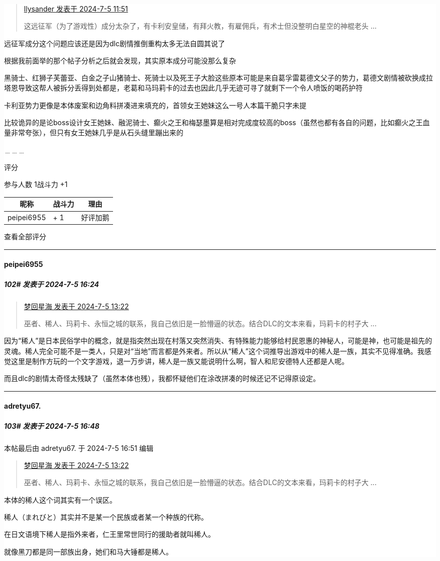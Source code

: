 <blockquote><a href="httphttps://bbs.saraba1st.com/2b/forum.php?mod=redirect&amp;goto=findpost&amp;pid=65489012&amp;ptid=2189881" target="_blank">llysander 发表于 2024-7-5 11:51</a>

这远征军（为了游戏性）成分太杂了，有卡利安皇储，有拜火教，有雇佣兵，有术士但没整明白星空的神棍老头 ...</blockquote>
远征军成分这个问题应该还是因为dlc剧情推倒重构太多无法自圆其说了

根据我前面举的那个帖子分析之后就会发现，其实原本成分可能没那么复杂

黑骑士、红狮子芙蕾亚、白金之子山猪骑士、死骑士以及死王子大脸这些原本可能是来自葛孚雷葛德文父子的势力，葛德文剧情被砍换成拉塔恩导致这帮人被拆分丢得到处都是，老葛和马玛莉卡的过去也因此几乎无迹可寻了就剩下一个令人喷饭的喝药护符

卡利亚势力更像是本体废案和边角料拼凑进来填充的，首领女王她妹这么一号人本篇干脆只字未提

比较诡异的是论boss设计女王她妹、融泥骑士、癫火之王和梅瑟墨算是相对完成度较高的boss（虽然也都有各自的问题，比如癫火之王血量非常夸张），但只有女王她妹几乎是从石头缝里蹦出来的

﹍﹍﹍

评分

 参与人数 1战斗力 +1

|昵称|战斗力|理由|
|----|---|---|
| peipei6955| + 1|好评加鹅|

查看全部评分

*****

####  peipei6955  
##### 102#       发表于 2024-7-5 16:24

<blockquote><a href="httphttps://bbs.saraba1st.com/2b/forum.php?mod=redirect&amp;goto=findpost&amp;pid=65490379&amp;ptid=2189881" target="_blank">梦回星海 发表于 2024-7-5 13:22</a>

巫者、稀人、玛莉卡、永恒之城的联系，我自己依旧是一脸懵逼的状态。结合DLC的文本来看，玛莉卡的村子大 ...</blockquote>
因为“稀人”是日本民俗学中的概念，就是指突然出现在村落又突然消失、有特殊能力能够给村民恩惠的神秘人，可能是神，也可能是祖先的灵魂。稀人完全可能不是一类人，只是对“当地”而言都是外来者。所以从“稀人”这个词推导出游戏中的稀人是一族，其实不见得准确。我感觉这里是制作方玩的一个文字游戏，退一万步讲，稀人是一族又能说明什么啊，智人和尼安德特人还都是人呢。

而且dlc的剧情太奇怪太残缺了（虽然本体也残），我都怀疑他们在涂改拼凑的时候还记不记得原设定。

*****

####  adretyu67.  
##### 103#       发表于 2024-7-5 16:48

 本帖最后由 adretyu67. 于 2024-7-5 16:51 编辑 
<blockquote><a href="httphttps://bbs.saraba1st.com/2b/forum.php?mod=redirect&amp;goto=findpost&amp;pid=65490379&amp;ptid=2189881" target="_blank">梦回星海 发表于 2024-7-5 13:22</a>

巫者、稀人、玛莉卡、永恒之城的联系，我自己依旧是一脸懵逼的状态。结合DLC的文本来看，玛莉卡的村子大 ...</blockquote>
本体的稀人这个词其实有一个误区。

稀人（まれびと）其实并不是某一个民族或者某一个种族的代称。

在日文语境下稀人是指外来者，仁王里常世同行的援助者就叫稀人。

就像黑刀都是同一部族出身，她们和马大锤都是稀人。
